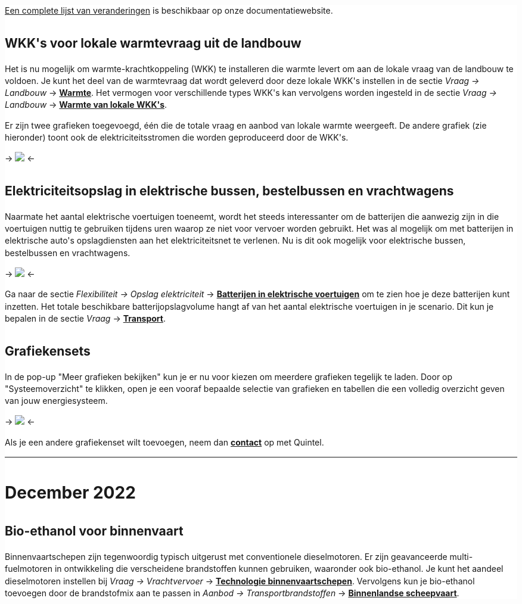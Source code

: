 [Een complete lijst van veranderingen](https://docs.energytransitionmodel.com/api/changelog#10th-january-2023-) is beschikbaar op onze documentatiewebsite.

## WKK's voor lokale warmtevraag uit de landbouw
Het is nu mogelijk om warmte-krachtkoppeling (WKK) te installeren die warmte levert om aan de lokale vraag van de landbouw te voldoen. Je kunt het deel van de warmtevraag dat wordt geleverd door deze lokale WKK's instellen in de sectie *Vraag → Landbouw* → **[Warmte](/scenario/demand/agriculture/heat)**. Het vermogen voor verschillende types WKK's kan vervolgens worden ingesteld in de sectie *Vraag → Landbouw* → **[Warmte van lokale WKK's](scenario/demand/agriculture/heat-from-local-chps)**.

Er zijn twee grafieken toegevoegd, één die de totale vraag en aanbod van lokale warmte weergeeft. De andere grafiek (zie hieronder) toont ook de elektriciteitsstromen die worden geproduceerd door de WKK's.

-> ![](/assets/pages/whats_new/agriculture_sankey_nl.png) <-

## Elektriciteitsopslag in elektrische bussen, bestelbussen en vrachtwagens
Naarmate het aantal elektrische voertuigen toeneemt, wordt het steeds interessanter om de batterijen die aanwezig zijn in die voertuigen nuttig te gebruiken tijdens uren waarop ze niet voor vervoer worden gebruikt. Het was al mogelijk om met batterijen in elektrische auto's opslagdiensten aan het elektriciteitsnet te verlenen. Nu is dit ook mogelijk voor elektrische bussen, bestelbussen en vrachtwagens.

-> ![](/assets/pages/whats_new/electric_vehicles_storage_nl.png) <-

Ga naar de sectie *Flexibiliteit → Opslag elektriciteit* → **[Batterijen in elektrische voertuigen](/scenario/flexibility/flexibility_storage/batteries-in-electric-vehicles)** om te zien hoe je deze batterijen kunt inzetten. Het totale beschikbare batterijopslagvolume hangt af van het aantal elektrische voertuigen in je scenario. Dit kun je bepalen in de sectie *Vraag* → **[Transport](/scenario/demand/transport/overview)**.

## Grafiekensets
In de pop-up "Meer grafieken bekijken" kun je er nu voor kiezen om meerdere grafieken tegelijk te laden. Door op "Systeemoverzicht" te klikken, open je een vooraf bepaalde selectie van grafieken en tabellen die een volledig overzicht geven van jouw energiesysteem.

-> ![](/assets/pages/whats_new/chart_sets_nl.png) <-

Als je een andere grafiekenset wilt toevoegen, neem dan **[contact](/contact)** op met Quintel.

___

# December 2022

## Bio-ethanol voor binnenvaart
Binnenvaartschepen zijn tegenwoordig typisch uitgerust met conventionele dieselmotoren. Er zijn geavanceerde multi-fuelmotoren in ontwikkeling die verscheidene brandstoffen kunnen gebruiken, waaronder ook bio-ethanol. Je kunt het aandeel dieselmotoren instellen bij *Vraag → Vrachtvervoer* → **[Technologie binnenvaartschepen](/scenario/demand/transport_freight_transport/domestic-navigation-technology)**.
Vervolgens kun je bio-ethanol toevoegen door de brandstofmix aan te passen in *Aanbod → Transportbrandstoffen* → **[Binnenlandse scheepvaart](/scenario/supply/transport_fuels/domestic-navigation)**.
